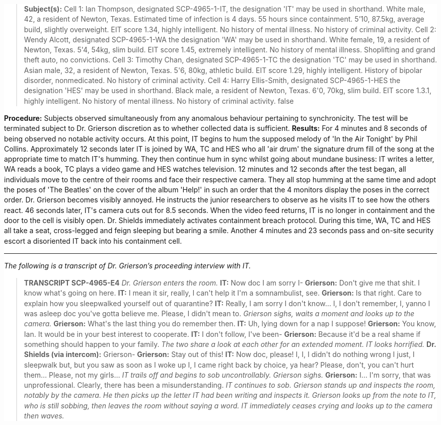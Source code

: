 > **Subject(s):** Cell 1: Ian Thompson, designated SCP-4965-1-IT, the designation 'IT' may be used in shorthand. White male, 42, a resident of Newton, Texas. Estimated time of infection is 4 days. 55 hours since containment. 5’10, 87.5kg, average build, slightly overweight. EIT score 1.34, highly intelligent. No history of mental illness. No history of criminal activity.
> Cell 2: Wendy Alcott, designated SCP-4965-1-WA the designation 'WA' may be used in shorthand. White female, 19, a resident of Newton, Texas. 5'4, 54kg, slim build. EIT score 1.45, extremely intelligent. No history of mental illness. Shoplifting and grand theft auto, no convictions.
> Cell 3: Timothy Chan, designated SCP-4965-1-TC the designation 'TC' may be used in shorthand. Asian male, 32, a resident of Newton, Texas. 5'6, 80kg, athletic build. EIT score 1.29, highly intelligent. History of bipolar disorder, nonmedicated. No history of criminal activity.
> Cell 4: Harry Ellis-Smith, designated SCP-4965-1-HES the designation 'HES' may be used in shorthand. Black male, a resident of Newton, Texas. 6'0, 70kg, slim build. EIT score 1.3.1, highly intelligent. No history of mental illness. No history of criminal activity.
false
  
**Procedure:** Subjects observed simultaneously from any anomalous behaviour pertaining to synchronicity. The test will be terminated subject to Dr. Grierson discretion as to whether collected data is sufficient.
**Results:** For 4 minutes and 8 seconds of being observed no notable activity occurs. At this point, IT begins to hum the supposed melody of 'In the Air Tonight' by Phil Collins. Approximately 12 seconds later IT is joined by WA, TC and HES who all 'air drum' the signature drum fill of the song at the appropriate time to match IT's humming. They then continue hum in sync whilst going about mundane business: IT writes a letter, WA reads a book, TC plays a video game and HES watches television.
12 minutes and 12 seconds after the test began, all individuals move to the centre of their rooms and face their respective camera. They all stop humming at the same time and adopt the poses of 'The Beatles' on the cover of the album 'Help!' in such an order that the 4 monitors display the poses in the correct order.
Dr. Grierson becomes visibly annoyed. He instructs the junior researchers to observe as he visits IT to see how the others react.
46 seconds later, IT's camera cuts out for 8.5 seconds. When the video feed returns, IT is no longer in containment and the door to the cell is visibly open. Dr. Shields immediately activates containment breach protocol.
During this time, WA, TC and HES all take a seat, cross-legged and feign sleeping but bearing a smile.
Another 4 minutes and 23 seconds pass and on-site security escort a disoriented IT back into his containment cell.
* * *
_The following is a transcript of Dr. Grierson’s proceeding interview with IT._
> **TRANSCRIPT SCP-4965-E4**
> _Dr. Grierson enters the room._
> **IT:** Now doc I am sorry I-
> **Grierson:** Don't give me that shit. I know what's going on here.
> **IT:** I mean it sir, really, I can't help it I'm a somnambulist, see.
> **Grierson:** Is that right. Care to explain how you sleepwalked yourself out of quarantine?
> **IT:** Really, I am sorry I don't know… I, I don't remember, I, yanno I was asleep doc you've gotta believe me. Please, I didn't mean to.
> _Grierson sighs, waits a moment and looks up to the camera._
> **Grierson:** What's the last thing you do remember then.
> **IT:** Uh, lying down for a nap I suppose!
> **Grierson:** You know, Ian. It would be in your best interest to cooperate.
> **IT:** I don't follow, I've been-
> **Grierson:** Because it'd be a real shame if something should happen to your family.
> _The two share a look at each other for an extended moment. IT looks horrified._
> **Dr. Shields (via intercom):** Grierson-
> **Grierson:** Stay out of this!
> **IT:** Now doc, please! I, I, I didn't do nothing wrong I just, I sleepwalk but, but you saw as soon as I woke up I, I came right back by choice, ya hear? Please, don't, you can't hurt them… Please, not my girls…
> _IT trails off and begins to sob uncontrollably. Grierson sighs._
> **Grierson:** I… I'm sorry, that was unprofessional. Clearly, there has been a misunderstanding.
> _IT continues to sob. Grierson stands up and inspects the room, notably by the camera. He then picks up the letter IT had been writing and inspects it. Grierson looks up from the note to IT, who is still sobbing, then leaves the room without saying a word. IT immediately ceases crying and looks up to the camera then waves._